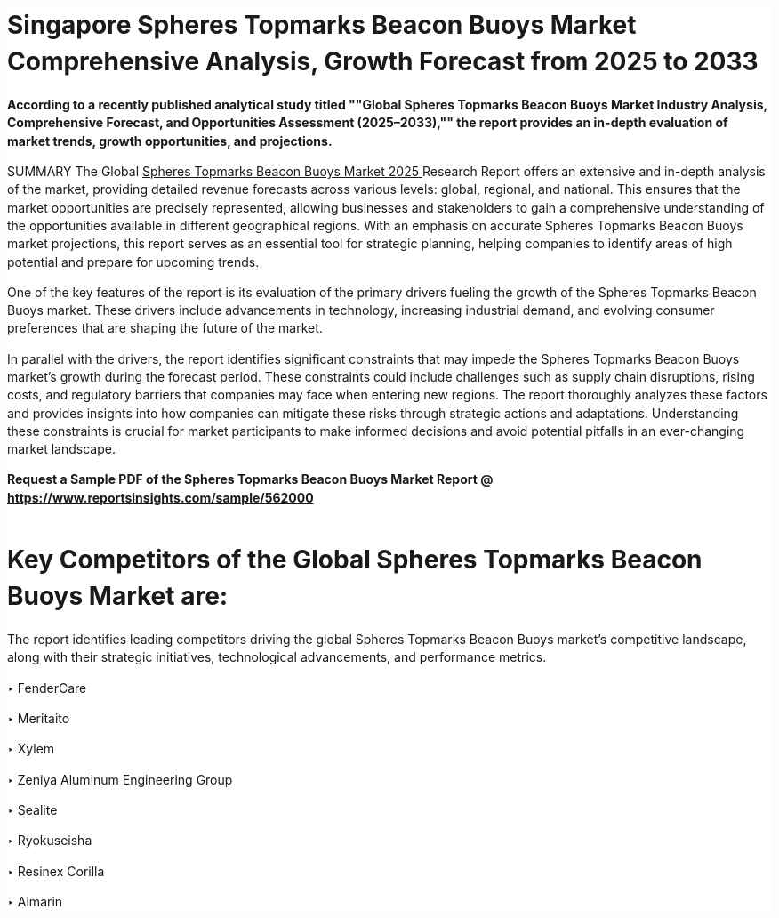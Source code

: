 # Singapore Spheres Topmarks Beacon Buoys Market Comprehensive Analysis, Growth Forecast from 2025 to 2033

<strong>According to a recently published analytical study titled ""Global Spheres Topmarks Beacon Buoys Market Industry Analysis, Comprehensive Forecast, and Opportunities Assessment (2025–2033),"" the report provides an in-depth evaluation of market trends, growth opportunities, and projections.</strong>

SUMMARY The Global <a href=https://www.reportsinsights.com/sample/562000>Spheres Topmarks Beacon Buoys Market 2025 </a> Research Report offers an extensive and in-depth analysis of the market, providing detailed revenue forecasts across various levels: global, regional, and national. This ensures that the market opportunities are precisely represented, allowing businesses and stakeholders to gain a comprehensive understanding of the opportunities available in different geographical regions. With an emphasis on accurate Spheres Topmarks Beacon Buoys market projections, this report serves as an essential tool for strategic planning, helping companies to identify areas of high potential and prepare for upcoming trends.

One of the key features of the report is its evaluation of the primary drivers fueling the growth of the Spheres Topmarks Beacon Buoys market. These drivers include advancements in technology, increasing industrial demand, and evolving consumer preferences that are shaping the future of the market. 

In parallel with the drivers, the report identifies significant constraints that may impede the Spheres Topmarks Beacon Buoys market’s growth during the forecast period. These constraints could include challenges such as supply chain disruptions, rising costs, and regulatory barriers that companies may face when entering new regions. The report thoroughly analyzes these factors and provides insights into how companies can mitigate these risks through strategic actions and adaptations. Understanding these constraints is crucial for market participants to make informed decisions and avoid potential pitfalls in an ever-changing market landscape.

<strong>Request a Sample PDF of the Spheres Topmarks Beacon Buoys Market Report </strong><strong>@<a href=https://www.reportsinsights.com/sample/562000> https://www.reportsinsights.com/sample/562000</a></strong></font>

# <strong>Key Competitors of the Global Spheres Topmarks Beacon Buoys Market are:</strong>

The report identifies leading competitors driving the global Spheres Topmarks Beacon Buoys market’s competitive landscape, along with their strategic initiatives, technological advancements, and performance metrics.

‣ FenderCare

‣ Meritaito

‣ Xylem

‣ Zeniya Aluminum Engineering Group

‣ Sealite

‣ Ryokuseisha

‣ Resinex Corilla

‣ Almarin
